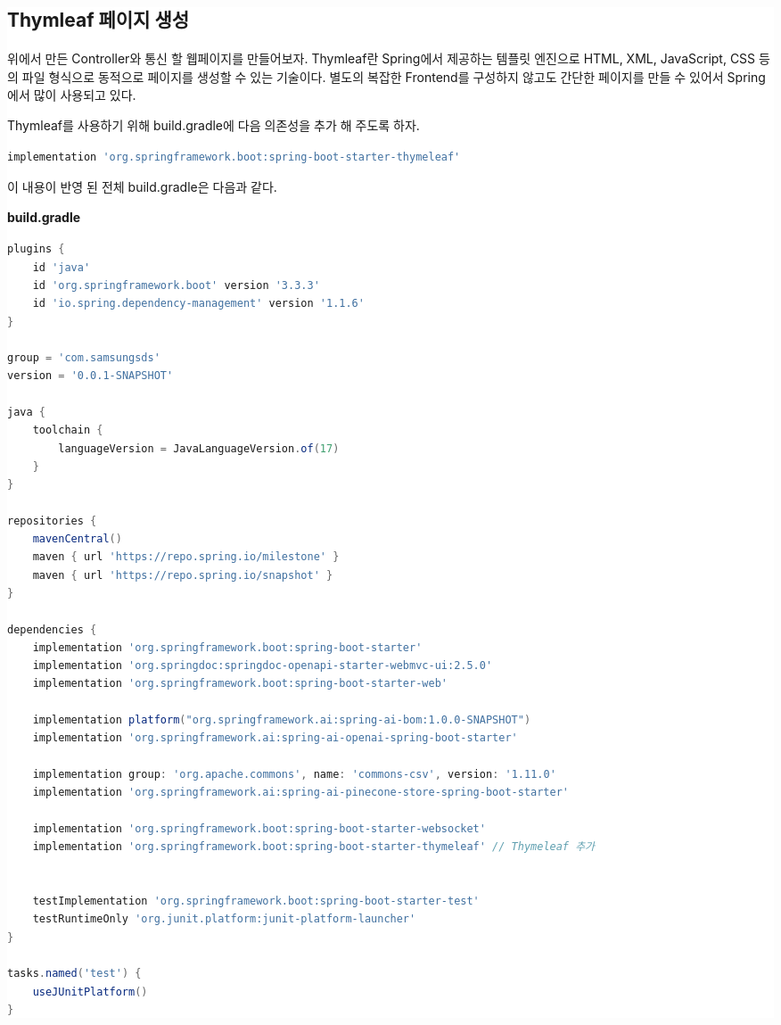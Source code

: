 

## Thymleaf 페이지 생성
위에서 만든 Controller와 통신 할 웹페이지를 만들어보자.
Thymleaf란 Spring에서 제공하는 템플릿 엔진으로 HTML, XML, JavaScript, CSS 등의 파일 형식으로 동적으로 페이지를 생성할 수 있는 기술이다.
별도의 복잡한 Frontend를 구성하지 않고도 간단한 페이지를 만들 수 있어서 Spring에서 많이 사용되고 있다.

Thymleaf를 사용하기 위해 build.gradle에 다음 의존성을 추가 해 주도록 하자.
```groovy
implementation 'org.springframework.boot:spring-boot-starter-thymeleaf'
```

이 내용이 반영 된 전체 build.gradle은 다음과 같다.

**build.gradle**
```groovy
plugins {
	id 'java'
	id 'org.springframework.boot' version '3.3.3'
	id 'io.spring.dependency-management' version '1.1.6'
}

group = 'com.samsungsds'
version = '0.0.1-SNAPSHOT'

java {
	toolchain {
		languageVersion = JavaLanguageVersion.of(17)
	}
}

repositories {
	mavenCentral()
	maven { url 'https://repo.spring.io/milestone' }
	maven { url 'https://repo.spring.io/snapshot' }
}

dependencies {
	implementation 'org.springframework.boot:spring-boot-starter'
	implementation 'org.springdoc:springdoc-openapi-starter-webmvc-ui:2.5.0' 
	implementation 'org.springframework.boot:spring-boot-starter-web'        

	implementation platform("org.springframework.ai:spring-ai-bom:1.0.0-SNAPSHOT")  
	implementation 'org.springframework.ai:spring-ai-openai-spring-boot-starter'    

	implementation group: 'org.apache.commons', name: 'commons-csv', version: '1.11.0' 
	implementation 'org.springframework.ai:spring-ai-pinecone-store-spring-boot-starter'

	implementation 'org.springframework.boot:spring-boot-starter-websocket'
	implementation 'org.springframework.boot:spring-boot-starter-thymeleaf' // Thymeleaf 추가


	testImplementation 'org.springframework.boot:spring-boot-starter-test'
	testRuntimeOnly 'org.junit.platform:junit-platform-launcher'
}

tasks.named('test') {
	useJUnitPlatform()
}

```

